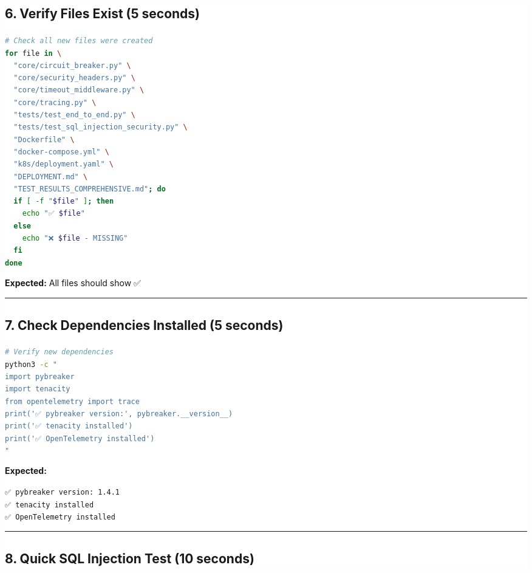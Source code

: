 
## 6. Verify Files Exist (5 seconds)

```bash
# Check all new files were created
for file in \
  "core/circuit_breaker.py" \
  "core/security_headers.py" \
  "core/timeout_middleware.py" \
  "core/tracing.py" \
  "tests/test_end_to_end.py" \
  "tests/test_sql_injection_security.py" \
  "Dockerfile" \
  "docker-compose.yml" \
  "k8s/deployment.yaml" \
  "DEPLOYMENT.md" \
  "TEST_RESULTS_COMPREHENSIVE.md"; do
  if [ -f "$file" ]; then
    echo "✅ $file"
  else
    echo "❌ $file - MISSING"
  fi
done
```

**Expected:**
All files should show ✅

---

## 7. Check Dependencies Installed (5 seconds)

```bash
# Verify new dependencies
python3 -c "
import pybreaker
import tenacity
from opentelemetry import trace
print('✅ pybreaker version:', pybreaker.__version__)
print('✅ tenacity installed')
print('✅ OpenTelemetry installed')
"
```

**Expected:**
```
✅ pybreaker version: 1.4.1
✅ tenacity installed
✅ OpenTelemetry installed
```

---

## 8. Quick SQL Injection Test (10 seconds)
